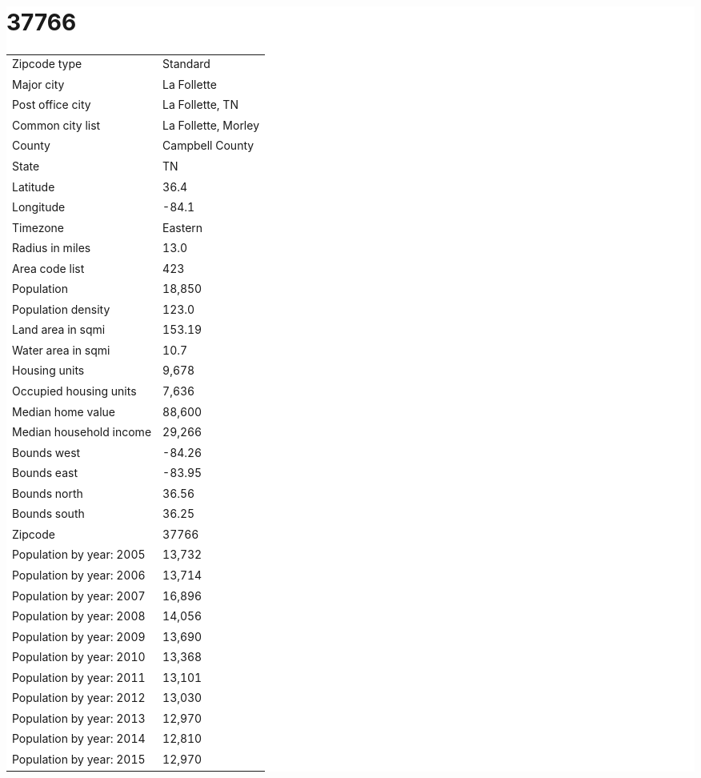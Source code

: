 37766
=====
|||
|--|--|
|Zipcode type|Standard|
|Major city|La Follette|
|Post office city|La Follette, TN|
|Common city list|La Follette, Morley|
|County|Campbell County|
|State|TN|
|Latitude|36.4|
|Longitude|-84.1|
|Timezone|Eastern|
|Radius in miles|13.0|
|Area code list|423|
|Population|18,850|
|Population density|123.0|
|Land area in sqmi|153.19|
|Water area in sqmi|10.7|
|Housing units|9,678|
|Occupied housing units|7,636|
|Median home value|88,600|
|Median household income|29,266|
|Bounds west|-84.26|
|Bounds east|-83.95|
|Bounds north|36.56|
|Bounds south|36.25|
|Zipcode|37766|
|Population by year: 2005|13,732|
|Population by year: 2006|13,714|
|Population by year: 2007|16,896|
|Population by year: 2008|14,056|
|Population by year: 2009|13,690|
|Population by year: 2010|13,368|
|Population by year: 2011|13,101|
|Population by year: 2012|13,030|
|Population by year: 2013|12,970|
|Population by year: 2014|12,810|
|Population by year: 2015|12,970|
